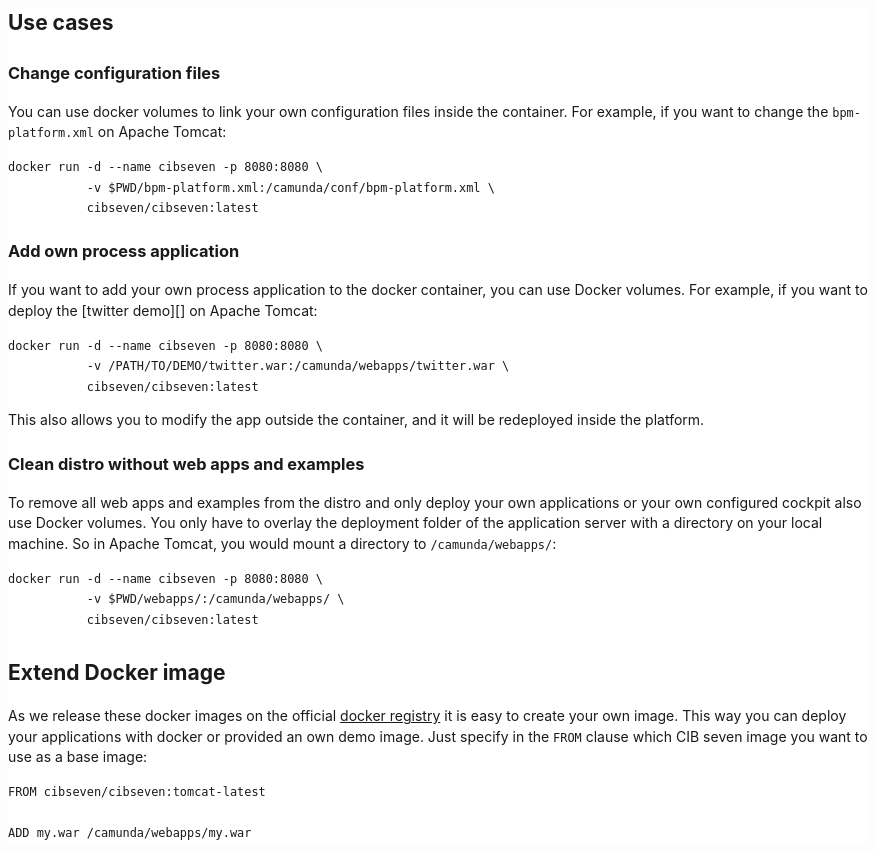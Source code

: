 ## Use cases

### Change configuration files

You can use docker volumes to link your own configuration files inside the
container.  For example, if you want to change the `bpm-platform.xml` on 
Apache Tomcat:

```
docker run -d --name cibseven -p 8080:8080 \
           -v $PWD/bpm-platform.xml:/camunda/conf/bpm-platform.xml \
           cibseven/cibseven:latest
```

### Add own process application

If you want to add your own process application to the docker container, you can
use Docker volumes. For example, if you want to deploy the [twitter demo][] 
on Apache Tomcat:

```
docker run -d --name cibseven -p 8080:8080 \
           -v /PATH/TO/DEMO/twitter.war:/camunda/webapps/twitter.war \
           cibseven/cibseven:latest
```

This also allows you to modify the app outside the container, and it will
be redeployed inside the platform.


### Clean distro without web apps and examples

To remove all web apps and examples from the distro and only deploy your
own applications or your own configured cockpit also use Docker volumes. You
only have to overlay the deployment folder of the application server with
a directory on your local machine. So in Apache Tomcat, you would mount a 
directory to `/camunda/webapps/`:

```
docker run -d --name cibseven -p 8080:8080 \
           -v $PWD/webapps/:/camunda/webapps/ \
           cibseven/cibseven:latest
```


## Extend Docker image

As we release these docker images on the official [docker registry][] it is
easy to create your own image. This way you can deploy your applications
with docker or provided an own demo image. Just specify in the `FROM`
clause which CIB seven image you want to use as a base image:

```
FROM cibseven/cibseven:tomcat-latest

ADD my.war /camunda/webapps/my.war
```


[docker registry]: https://hub.docker.com/r/cibseven/cibseven/
[docker hub tags]: https://hub.docker.com/r/cibseven/cibseven/tags/